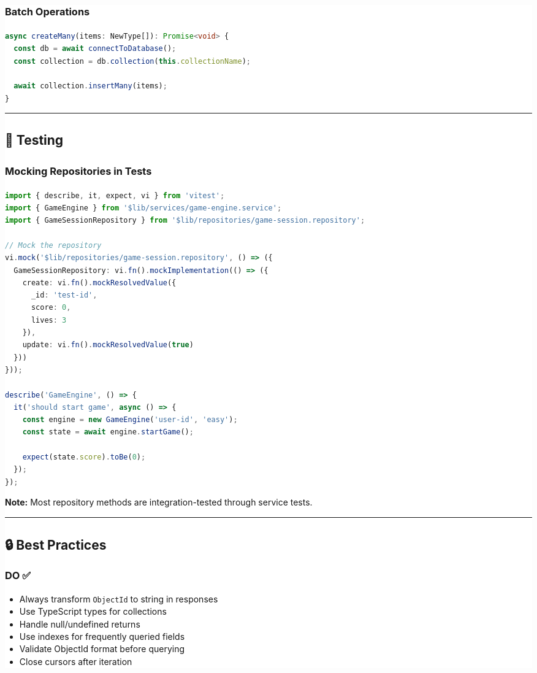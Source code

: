 ### Batch Operations

```typescript
async createMany(items: NewType[]): Promise<void> {
  const db = await connectToDatabase();
  const collection = db.collection(this.collectionName);
  
  await collection.insertMany(items);
}
```

---

## 🧪 Testing

### Mocking Repositories in Tests

```typescript
import { describe, it, expect, vi } from 'vitest';
import { GameEngine } from '$lib/services/game-engine.service';
import { GameSessionRepository } from '$lib/repositories/game-session.repository';

// Mock the repository
vi.mock('$lib/repositories/game-session.repository', () => ({
  GameSessionRepository: vi.fn().mockImplementation(() => ({
    create: vi.fn().mockResolvedValue({
      _id: 'test-id',
      score: 0,
      lives: 3
    }),
    update: vi.fn().mockResolvedValue(true)
  }))
}));

describe('GameEngine', () => {
  it('should start game', async () => {
    const engine = new GameEngine('user-id', 'easy');
    const state = await engine.startGame();
    
    expect(state.score).toBe(0);
  });
});
```

**Note:** Most repository methods are integration-tested through service tests.

---

## 🔒 Best Practices

### DO ✅
- Always transform `ObjectId` to string in responses
- Use TypeScript types for collections
- Handle null/undefined returns
- Use indexes for frequently queried fields
- Validate ObjectId format before querying
- Close cursors after iteration
